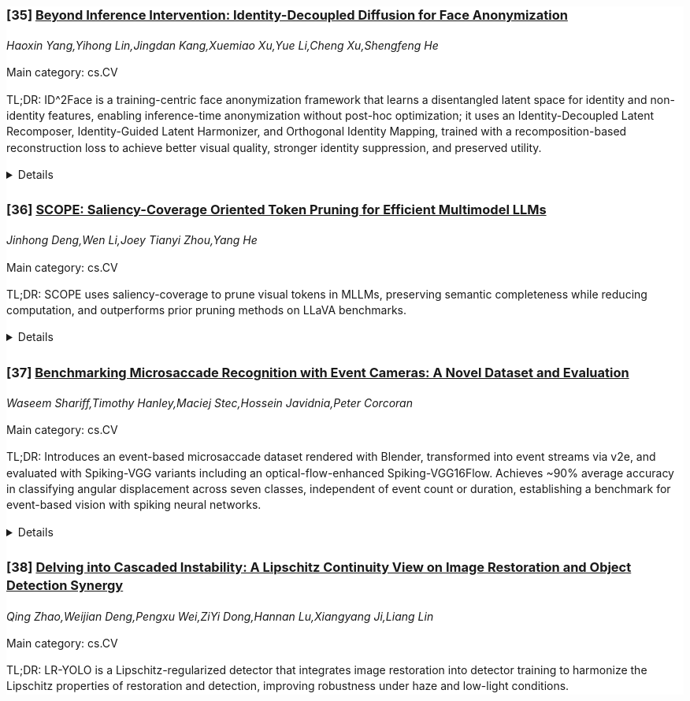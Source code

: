 
### [35] [Beyond Inference Intervention: Identity-Decoupled Diffusion for Face Anonymization](https://arxiv.org/abs/2510.24213)
*Haoxin Yang,Yihong Lin,Jingdan Kang,Xuemiao Xu,Yue Li,Cheng Xu,Shengfeng He*

Main category: cs.CV

TL;DR: ID^2Face is a training-centric face anonymization framework that learns a disentangled latent space for identity and non-identity features, enabling inference-time anonymization without post-hoc optimization; it uses an Identity-Decoupled Latent Recomposer, Identity-Guided Latent Harmonizer, and Orthogonal Identity Mapping, trained with a recomposition-based reconstruction loss to achieve better visual quality, stronger identity suppression, and preserved utility.


<details><summary>Details</summary></details>


### [36] [SCOPE: Saliency-Coverage Oriented Token Pruning for Efficient Multimodel LLMs](https://arxiv.org/abs/2510.24214)
*Jinhong Deng,Wen Li,Joey Tianyi Zhou,Yang He*

Main category: cs.CV

TL;DR: SCOPE uses saliency-coverage to prune visual tokens in MLLMs, preserving semantic completeness while reducing computation, and outperforms prior pruning methods on LLaVA benchmarks.


<details><summary>Details</summary></details>


### [37] [Benchmarking Microsaccade Recognition with Event Cameras: A Novel Dataset and Evaluation](https://arxiv.org/abs/2510.24231)
*Waseem Shariff,Timothy Hanley,Maciej Stec,Hossein Javidnia,Peter Corcoran*

Main category: cs.CV

TL;DR: Introduces an event-based microsaccade dataset rendered with Blender, transformed into event streams via v2e, and evaluated with Spiking-VGG variants including an optical-flow-enhanced Spiking-VGG16Flow. Achieves ~90% average accuracy in classifying angular displacement across seven classes, independent of event count or duration, establishing a benchmark for event-based vision with spiking neural networks.


<details><summary>Details</summary></details>


### [38] [Delving into Cascaded Instability: A Lipschitz Continuity View on Image Restoration and Object Detection Synergy](https://arxiv.org/abs/2510.24232)
*Qing Zhao,Weijian Deng,Pengxu Wei,ZiYi Dong,Hannan Lu,Xiangyang Ji,Liang Lin*

Main category: cs.CV

TL;DR: LR-YOLO is a Lipschitz-regularized detector that integrates image restoration into detector training to harmonize the Lipschitz properties of restoration and detection, improving robustness under haze and low-light conditions.
